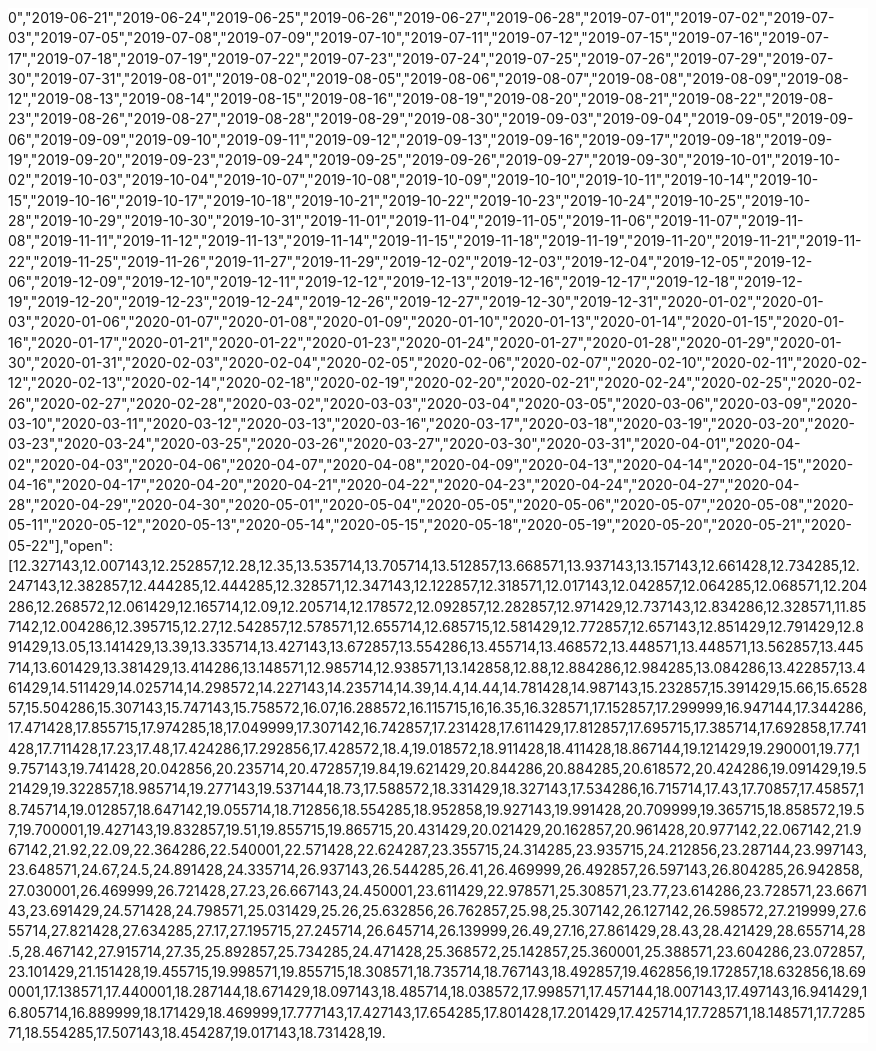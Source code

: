 0","2019-06-21","2019-06-24","2019-06-25","2019-06-26","2019-06-27","2019-06-28","2019-07-01","2019-07-02","2019-07-03","2019-07-05","2019-07-08","2019-07-09","2019-07-10","2019-07-11","2019-07-12","2019-07-15","2019-07-16","2019-07-17","2019-07-18","2019-07-19","2019-07-22","2019-07-23","2019-07-24","2019-07-25","2019-07-26","2019-07-29","2019-07-30","2019-07-31","2019-08-01","2019-08-02","2019-08-05","2019-08-06","2019-08-07","2019-08-08","2019-08-09","2019-08-12","2019-08-13","2019-08-14","2019-08-15","2019-08-16","2019-08-19","2019-08-20","2019-08-21","2019-08-22","2019-08-23","2019-08-26","2019-08-27","2019-08-28","2019-08-29","2019-08-30","2019-09-03","2019-09-04","2019-09-05","2019-09-06","2019-09-09","2019-09-10","2019-09-11","2019-09-12","2019-09-13","2019-09-16","2019-09-17","2019-09-18","2019-09-19","2019-09-20","2019-09-23","2019-09-24","2019-09-25","2019-09-26","2019-09-27","2019-09-30","2019-10-01","2019-10-02","2019-10-03","2019-10-04","2019-10-07","2019-10-08","2019-10-09","2019-10-10","2019-10-11","2019-10-14","2019-10-15","2019-10-16","2019-10-17","2019-10-18","2019-10-21","2019-10-22","2019-10-23","2019-10-24","2019-10-25","2019-10-28","2019-10-29","2019-10-30","2019-10-31","2019-11-01","2019-11-04","2019-11-05","2019-11-06","2019-11-07","2019-11-08","2019-11-11","2019-11-12","2019-11-13","2019-11-14","2019-11-15","2019-11-18","2019-11-19","2019-11-20","2019-11-21","2019-11-22","2019-11-25","2019-11-26","2019-11-27","2019-11-29","2019-12-02","2019-12-03","2019-12-04","2019-12-05","2019-12-06","2019-12-09","2019-12-10","2019-12-11","2019-12-12","2019-12-13","2019-12-16","2019-12-17","2019-12-18","2019-12-19","2019-12-20","2019-12-23","2019-12-24","2019-12-26","2019-12-27","2019-12-30","2019-12-31","2020-01-02","2020-01-03","2020-01-06","2020-01-07","2020-01-08","2020-01-09","2020-01-10","2020-01-13","2020-01-14","2020-01-15","2020-01-16","2020-01-17","2020-01-21","2020-01-22","2020-01-23","2020-01-24","2020-01-27","2020-01-28","2020-01-29","2020-01-30","2020-01-31","2020-02-03","2020-02-04","2020-02-05","2020-02-06","2020-02-07","2020-02-10","2020-02-11","2020-02-12","2020-02-13","2020-02-14","2020-02-18","2020-02-19","2020-02-20","2020-02-21","2020-02-24","2020-02-25","2020-02-26","2020-02-27","2020-02-28","2020-03-02","2020-03-03","2020-03-04","2020-03-05","2020-03-06","2020-03-09","2020-03-10","2020-03-11","2020-03-12","2020-03-13","2020-03-16","2020-03-17","2020-03-18","2020-03-19","2020-03-20","2020-03-23","2020-03-24","2020-03-25","2020-03-26","2020-03-27","2020-03-30","2020-03-31","2020-04-01","2020-04-02","2020-04-03","2020-04-06","2020-04-07","2020-04-08","2020-04-09","2020-04-13","2020-04-14","2020-04-15","2020-04-16","2020-04-17","2020-04-20","2020-04-21","2020-04-22","2020-04-23","2020-04-24","2020-04-27","2020-04-28","2020-04-29","2020-04-30","2020-05-01","2020-05-04","2020-05-05","2020-05-06","2020-05-07","2020-05-08","2020-05-11","2020-05-12","2020-05-13","2020-05-14","2020-05-15","2020-05-18","2020-05-19","2020-05-20","2020-05-21","2020-05-22"],"open":[12.327143,12.007143,12.252857,12.28,12.35,13.535714,13.705714,13.512857,13.668571,13.937143,13.157143,12.661428,12.734285,12.247143,12.382857,12.444285,12.444285,12.328571,12.347143,12.122857,12.318571,12.017143,12.042857,12.064285,12.068571,12.204286,12.268572,12.061429,12.165714,12.09,12.205714,12.178572,12.092857,12.282857,12.971429,12.737143,12.834286,12.328571,11.857142,12.004286,12.395715,12.27,12.542857,12.578571,12.655714,12.685715,12.581429,12.772857,12.657143,12.851429,12.791429,12.891429,13.05,13.141429,13.39,13.335714,13.427143,13.672857,13.554286,13.455714,13.468572,13.448571,13.448571,13.562857,13.445714,13.601429,13.381429,13.414286,13.148571,12.985714,12.938571,13.142858,12.88,12.884286,12.984285,13.084286,13.422857,13.461429,14.511429,14.025714,14.298572,14.227143,14.235714,14.39,14.4,14.44,14.781428,14.987143,15.232857,15.391429,15.66,15.652857,15.504286,15.307143,15.747143,15.758572,16.07,16.288572,16.115715,16,16.35,16.328571,17.152857,17.299999,16.947144,17.344286,17.471428,17.855715,17.974285,18,17.049999,17.307142,16.742857,17.231428,17.611429,17.812857,17.695715,17.385714,17.692858,17.741428,17.711428,17.23,17.48,17.424286,17.292856,17.428572,18.4,19.018572,18.911428,18.411428,18.867144,19.121429,19.290001,19.77,19.757143,19.741428,20.042856,20.235714,20.472857,19.84,19.621429,20.844286,20.884285,20.618572,20.424286,19.091429,19.521429,19.322857,18.985714,19.277143,19.537144,18.73,17.588572,18.331429,18.327143,17.534286,16.715714,17.43,17.70857,17.45857,18.745714,19.012857,18.647142,19.055714,18.712856,18.554285,18.952858,19.927143,19.991428,20.709999,19.365715,18.858572,19.57,19.700001,19.427143,19.832857,19.51,19.855715,19.865715,20.431429,20.021429,20.162857,20.961428,20.977142,22.067142,21.967142,21.92,22.09,22.364286,22.540001,22.571428,22.624287,23.355715,24.314285,23.935715,24.212856,23.287144,23.997143,23.648571,24.67,24.5,24.891428,24.335714,26.937143,26.544285,26.41,26.469999,26.492857,26.597143,26.804285,26.942858,27.030001,26.469999,26.721428,27.23,26.667143,24.450001,23.611429,22.978571,25.308571,23.77,23.614286,23.728571,23.667143,23.691429,24.571428,24.798571,25.031429,25.26,25.632856,26.762857,25.98,25.307142,26.127142,26.598572,27.219999,27.655714,27.821428,27.634285,27.17,27.195715,27.245714,26.645714,26.139999,26.49,27.16,27.861429,28.43,28.421429,28.655714,28.5,28.467142,27.915714,27.35,25.892857,25.734285,24.471428,25.368572,25.142857,25.360001,25.388571,23.604286,23.072857,23.101429,21.151428,19.455715,19.998571,19.855715,18.308571,18.735714,18.767143,18.492857,19.462856,19.172857,18.632856,18.690001,17.138571,17.440001,18.287144,18.671429,18.097143,18.485714,18.038572,17.998571,17.457144,18.007143,17.497143,16.941429,16.805714,16.889999,18.171429,18.469999,17.777143,17.427143,17.654285,17.801428,17.201429,17.425714,17.728571,18.148571,17.728571,18.554285,17.507143,18.454287,19.017143,18.731428,19.